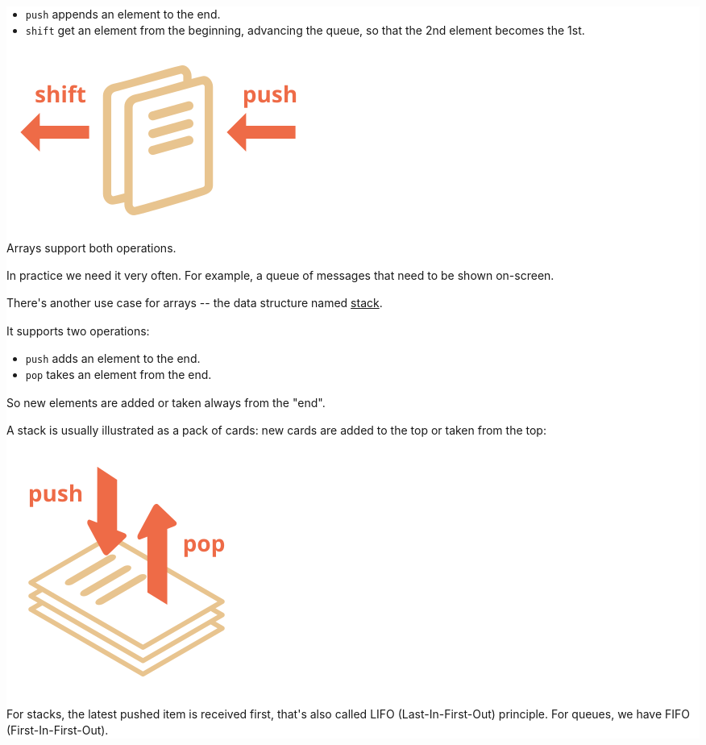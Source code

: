 - `push` appends an element to the end.
- `shift` get an element from the beginning, advancing the queue, so that the 2nd element becomes the 1st.

![](../images/queue.svg)

Arrays support both operations.

In practice we need it very often. For example, a queue of messages that need to be shown on-screen.

There's another use case for arrays -- the data structure named [stack](https://en.wikipedia.org/wiki/Stack_(abstract_data_type)).

It supports two operations:

- `push` adds an element to the end.
- `pop` takes an element from the end.

So new elements are added or taken always from the "end".

A stack is usually illustrated as a pack of cards: new cards are added to the top or taken from the top:

![](../images/stack.svg)

For stacks, the latest pushed item is received first, that's also called LIFO (Last-In-First-Out) principle. For queues, we have FIFO (First-In-First-Out).
